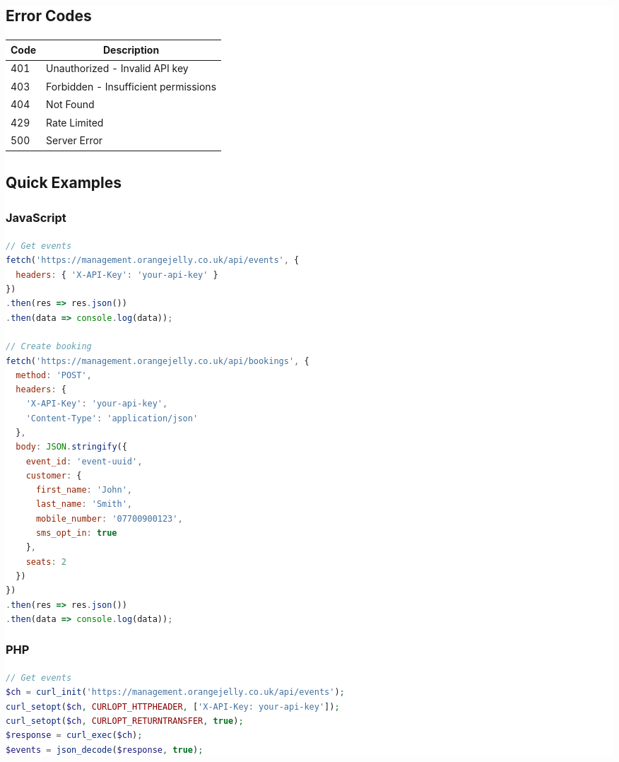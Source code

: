 ## Error Codes

| Code | Description |
|------|-------------|
| 401 | Unauthorized - Invalid API key |
| 403 | Forbidden - Insufficient permissions |
| 404 | Not Found |
| 429 | Rate Limited |
| 500 | Server Error |

## Quick Examples

### JavaScript
```javascript
// Get events
fetch('https://management.orangejelly.co.uk/api/events', {
  headers: { 'X-API-Key': 'your-api-key' }
})
.then(res => res.json())
.then(data => console.log(data));

// Create booking
fetch('https://management.orangejelly.co.uk/api/bookings', {
  method: 'POST',
  headers: {
    'X-API-Key': 'your-api-key',
    'Content-Type': 'application/json'
  },
  body: JSON.stringify({
    event_id: 'event-uuid',
    customer: {
      first_name: 'John',
      last_name: 'Smith',
      mobile_number: '07700900123',
      sms_opt_in: true
    },
    seats: 2
  })
})
.then(res => res.json())
.then(data => console.log(data));
```

### PHP
```php
// Get events
$ch = curl_init('https://management.orangejelly.co.uk/api/events');
curl_setopt($ch, CURLOPT_HTTPHEADER, ['X-API-Key: your-api-key']);
curl_setopt($ch, CURLOPT_RETURNTRANSFER, true);
$response = curl_exec($ch);
$events = json_decode($response, true);
```
